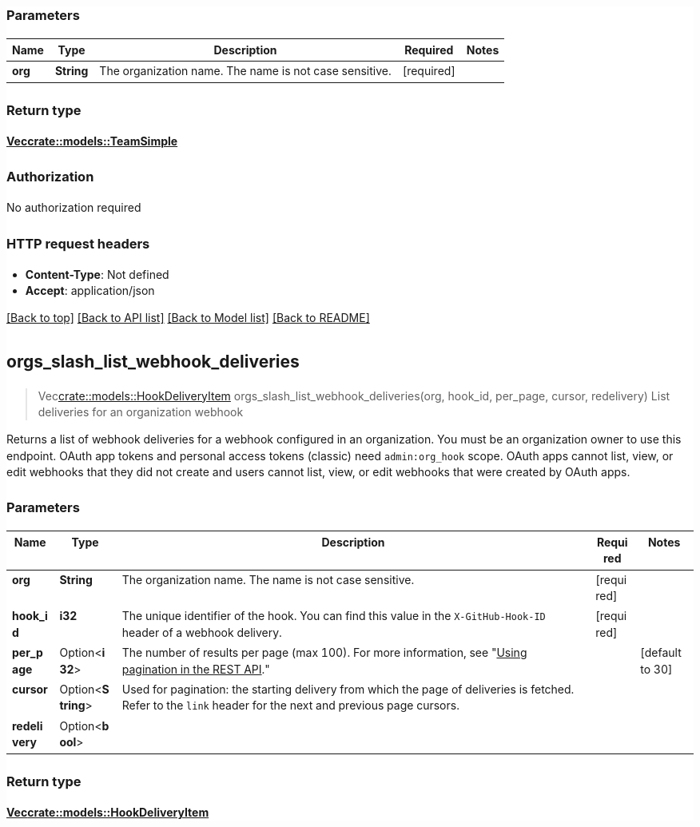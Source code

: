 ### Parameters


Name | Type | Description  | Required | Notes
------------- | ------------- | ------------- | ------------- | -------------
**org** | **String** | The organization name. The name is not case sensitive. | [required] |

### Return type

[**Vec<crate::models::TeamSimple>**](team-simple.md)

### Authorization

No authorization required

### HTTP request headers

- **Content-Type**: Not defined
- **Accept**: application/json

[[Back to top]](#) [[Back to API list]](../README.md#documentation-for-api-endpoints) [[Back to Model list]](../README.md#documentation-for-models) [[Back to README]](../README.md)


## orgs_slash_list_webhook_deliveries

> Vec<crate::models::HookDeliveryItem> orgs_slash_list_webhook_deliveries(org, hook_id, per_page, cursor, redelivery)
List deliveries for an organization webhook

Returns a list of webhook deliveries for a webhook configured in an organization.  You must be an organization owner to use this endpoint.  OAuth app tokens and personal access tokens (classic) need `admin:org_hook` scope. OAuth apps cannot list, view, or edit webhooks that they did not create and users cannot list, view, or edit webhooks that were created by OAuth apps.

### Parameters


Name | Type | Description  | Required | Notes
------------- | ------------- | ------------- | ------------- | -------------
**org** | **String** | The organization name. The name is not case sensitive. | [required] |
**hook_id** | **i32** | The unique identifier of the hook. You can find this value in the `X-GitHub-Hook-ID` header of a webhook delivery. | [required] |
**per_page** | Option<**i32**> | The number of results per page (max 100). For more information, see \"[Using pagination in the REST API](https://docs.github.com/rest/using-the-rest-api/using-pagination-in-the-rest-api).\" |  |[default to 30]
**cursor** | Option<**String**> | Used for pagination: the starting delivery from which the page of deliveries is fetched. Refer to the `link` header for the next and previous page cursors. |  |
**redelivery** | Option<**bool**> |  |  |

### Return type

[**Vec<crate::models::HookDeliveryItem>**](hook-delivery-item.md)
